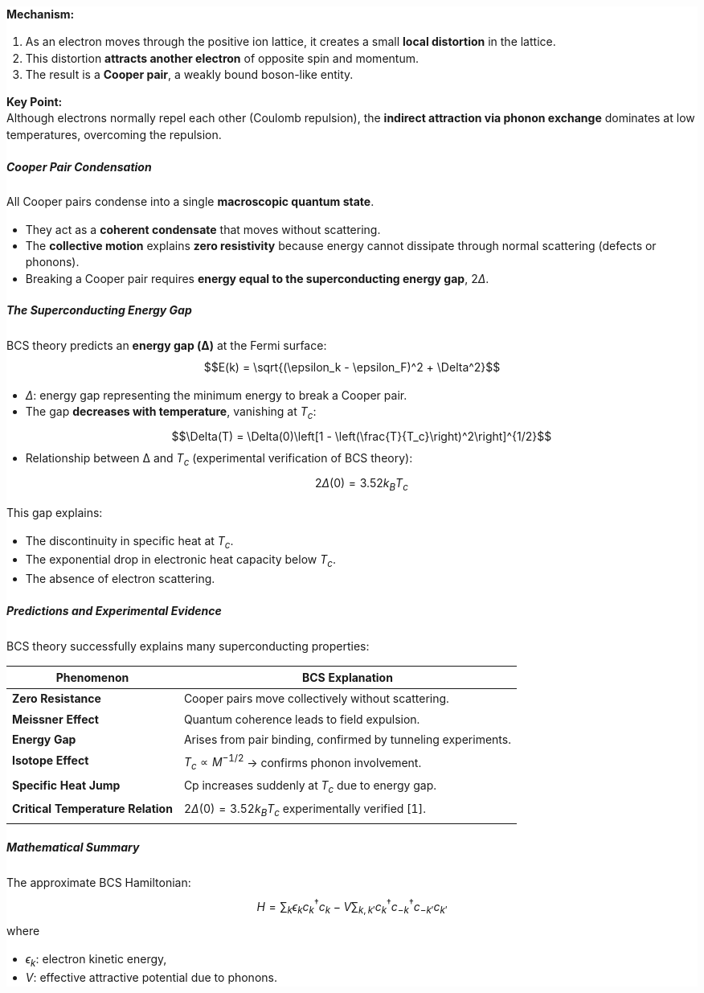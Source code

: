 **Mechanism:**
1. As an electron moves through the positive ion lattice, it creates a small **local distortion** in the lattice.
2. This distortion **attracts another electron** of opposite spin and momentum.
3. The result is a **Cooper pair**, a weakly bound boson-like entity.

**Key Point:**  
Although electrons normally repel each other (Coulomb repulsion), the **indirect attraction via phonon exchange** dominates at low temperatures, overcoming the repulsion.

##### Cooper Pair Condensation
All Cooper pairs condense into a single **macroscopic quantum state**.  
- They act as a **coherent condensate** that moves without scattering.  
- The **collective motion** explains **zero resistivity** because energy cannot dissipate through normal scattering (defects or phonons).  
- Breaking a Cooper pair requires **energy equal to the superconducting energy gap**, $2\Delta$.

##### The Superconducting Energy Gap
BCS theory predicts an **energy gap (Δ)** at the Fermi surface:
$$E(k) = \sqrt{(\epsilon_k - \epsilon_F)^2 + \Delta^2}$$
- $\Delta$: energy gap representing the minimum energy to break a Cooper pair.  
- The gap **decreases with temperature**, vanishing at $T_c$:  
  $$\Delta(T) = \Delta(0)\left[1 - \left(\frac{T}{T_c}\right)^2\right]^{1/2}$$
- Relationship between Δ and $T_c$ (experimental verification of BCS theory):  
  $$2\Delta(0) = 3.52 k_B T_c$$

This gap explains:
- The discontinuity in specific heat at $T_c$.  
- The exponential drop in electronic heat capacity below $T_c$.  
- The absence of electron scattering.

##### Predictions and Experimental Evidence
BCS theory successfully explains many superconducting properties:

| Phenomenon | BCS Explanation |
|-------------|----------------|
| **Zero Resistance** | Cooper pairs move collectively without scattering. |
| **Meissner Effect** | Quantum coherence leads to field expulsion. |
| **Energy Gap** | Arises from pair binding, confirmed by tunneling experiments. |
| **Isotope Effect** | $T_c \propto M^{-1/2}$ → confirms phonon involvement. |
| **Specific Heat Jump** | Cp increases suddenly at $T_c$ due to energy gap. |
| **Critical Temperature Relation** | $2\Delta(0) = 3.52 k_BT_c$ experimentally verified [1]. |

##### Mathematical Summary
The approximate BCS Hamiltonian:
$$H = \sum_k \epsilon_k c_k^\dagger c_k - V \sum_{k,k'} c_k^\dagger c_{-k}^\dagger c_{-k'} c_{k'}$$
where  
- $\epsilon_k$: electron kinetic energy,  
- $V$: effective attractive potential due to phonons.
